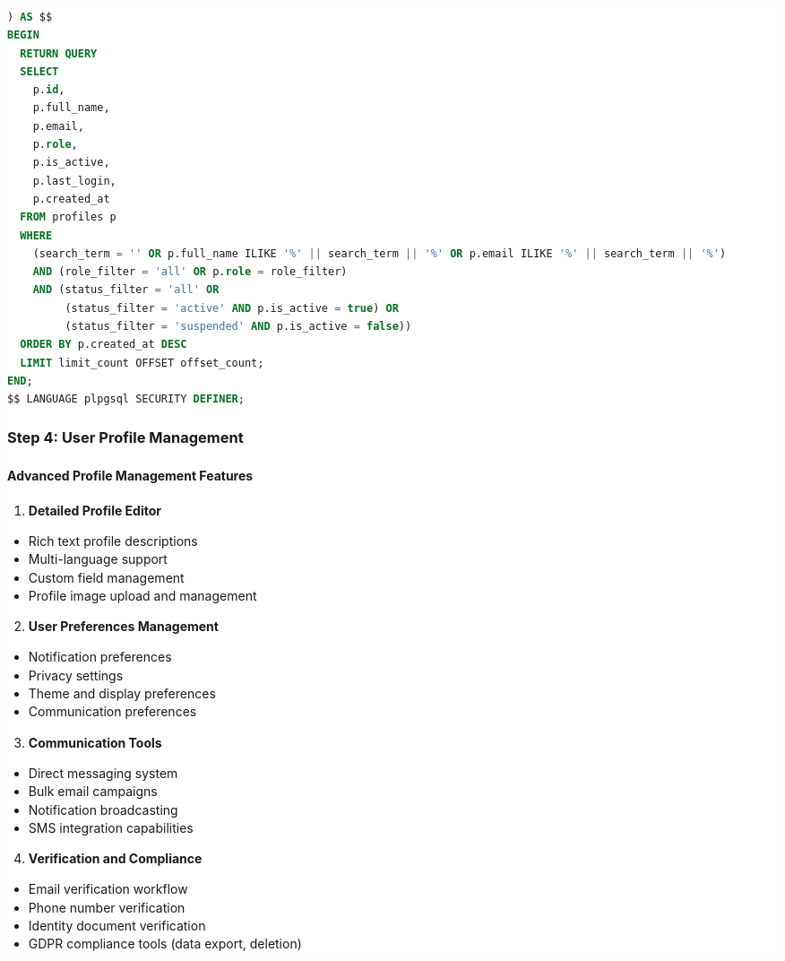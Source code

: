 ```sql
) AS $$
BEGIN
  RETURN QUERY
  SELECT 
    p.id,
    p.full_name,
    p.email,
    p.role,
    p.is_active,
    p.last_login,
    p.created_at
  FROM profiles p
  WHERE 
    (search_term = '' OR p.full_name ILIKE '%' || search_term || '%' OR p.email ILIKE '%' || search_term || '%')
    AND (role_filter = 'all' OR p.role = role_filter)
    AND (status_filter = 'all' OR 
         (status_filter = 'active' AND p.is_active = true) OR
         (status_filter = 'suspended' AND p.is_active = false))
  ORDER BY p.created_at DESC
  LIMIT limit_count OFFSET offset_count;
END;
$$ LANGUAGE plpgsql SECURITY DEFINER;
```

### Step 4: User Profile Management

#### Advanced Profile Management Features

1. **Detailed Profile Editor**
- Rich text profile descriptions
- Multi-language support
- Custom field management
- Profile image upload and management

2. **User Preferences Management**
- Notification preferences
- Privacy settings
- Theme and display preferences
- Communication preferences

3. **Communication Tools**
- Direct messaging system
- Bulk email campaigns
- Notification broadcasting
- SMS integration capabilities

4. **Verification and Compliance**
- Email verification workflow
- Phone number verification
- Identity document verification
- GDPR compliance tools (data export, deletion)
